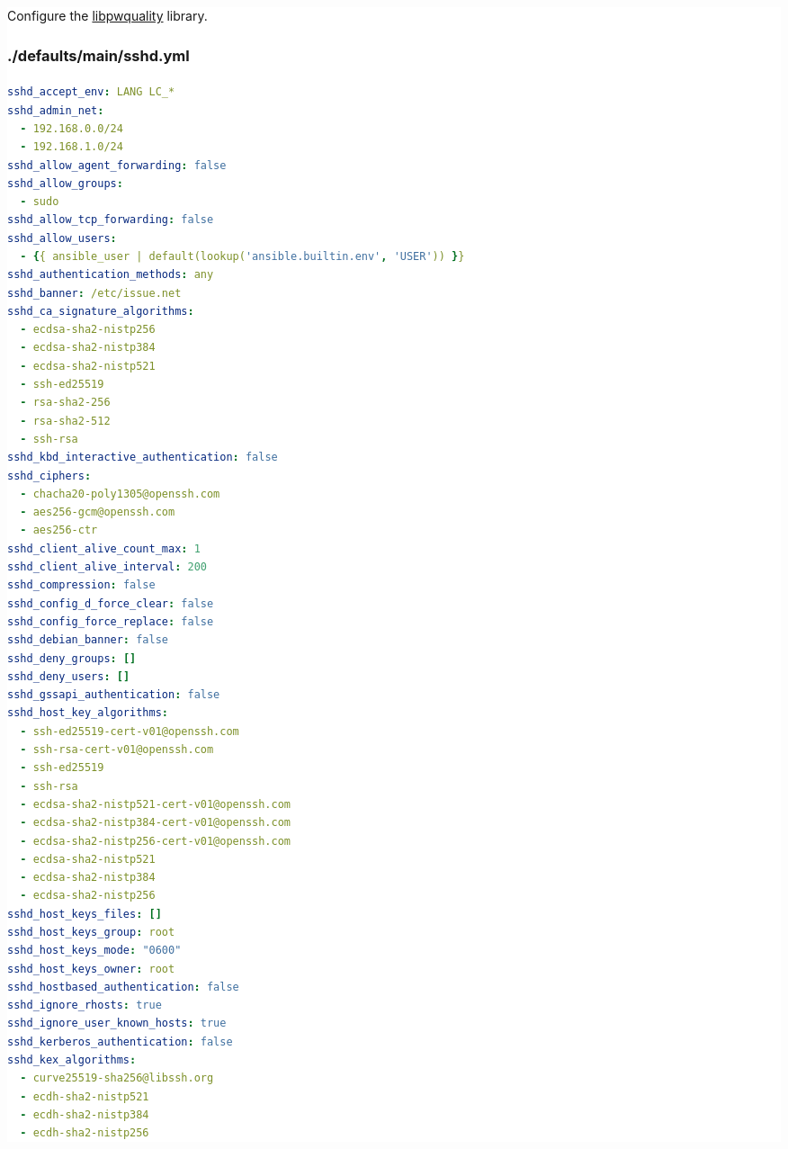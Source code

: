 Configure the [libpwquality](https://manpages.ubuntu.com/manpages/jammy/man5/pwquality.conf.5.html) library.

### ./defaults/main/sshd.yml

```yaml
sshd_accept_env: LANG LC_*
sshd_admin_net:
  - 192.168.0.0/24
  - 192.168.1.0/24
sshd_allow_agent_forwarding: false
sshd_allow_groups:
  - sudo
sshd_allow_tcp_forwarding: false
sshd_allow_users:
  - {{ ansible_user | default(lookup('ansible.builtin.env', 'USER')) }}
sshd_authentication_methods: any
sshd_banner: /etc/issue.net
sshd_ca_signature_algorithms:
  - ecdsa-sha2-nistp256
  - ecdsa-sha2-nistp384
  - ecdsa-sha2-nistp521
  - ssh-ed25519
  - rsa-sha2-256
  - rsa-sha2-512
  - ssh-rsa
sshd_kbd_interactive_authentication: false
sshd_ciphers:
  - chacha20-poly1305@openssh.com
  - aes256-gcm@openssh.com
  - aes256-ctr
sshd_client_alive_count_max: 1
sshd_client_alive_interval: 200
sshd_compression: false
sshd_config_d_force_clear: false
sshd_config_force_replace: false
sshd_debian_banner: false
sshd_deny_groups: []
sshd_deny_users: []
sshd_gssapi_authentication: false
sshd_host_key_algorithms:
  - ssh-ed25519-cert-v01@openssh.com
  - ssh-rsa-cert-v01@openssh.com
  - ssh-ed25519
  - ssh-rsa
  - ecdsa-sha2-nistp521-cert-v01@openssh.com
  - ecdsa-sha2-nistp384-cert-v01@openssh.com
  - ecdsa-sha2-nistp256-cert-v01@openssh.com
  - ecdsa-sha2-nistp521
  - ecdsa-sha2-nistp384
  - ecdsa-sha2-nistp256
sshd_host_keys_files: []
sshd_host_keys_group: root
sshd_host_keys_mode: "0600"
sshd_host_keys_owner: root
sshd_hostbased_authentication: false
sshd_ignore_rhosts: true
sshd_ignore_user_known_hosts: true
sshd_kerberos_authentication: false
sshd_kex_algorithms:
  - curve25519-sha256@libssh.org
  - ecdh-sha2-nistp521
  - ecdh-sha2-nistp384
  - ecdh-sha2-nistp256
```